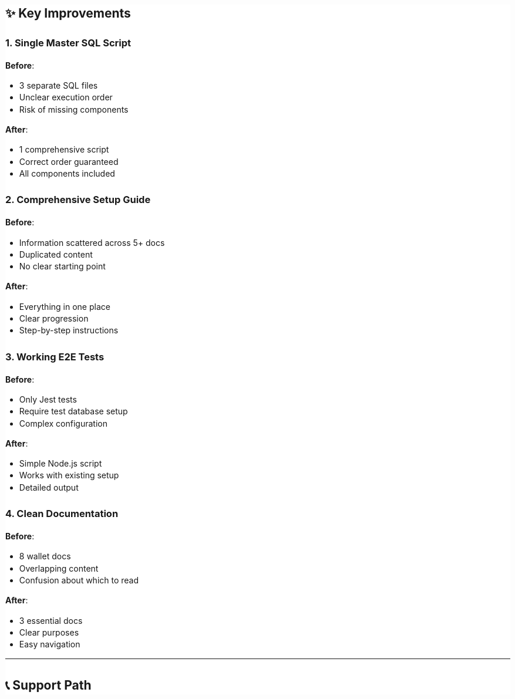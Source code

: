 ## ✨ Key Improvements

### 1. Single Master SQL Script

**Before**: 
- 3 separate SQL files
- Unclear execution order
- Risk of missing components

**After**:
- 1 comprehensive script
- Correct order guaranteed
- All components included

### 2. Comprehensive Setup Guide

**Before**:
- Information scattered across 5+ docs
- Duplicated content
- No clear starting point

**After**:
- Everything in one place
- Clear progression
- Step-by-step instructions

### 3. Working E2E Tests

**Before**:
- Only Jest tests
- Require test database setup
- Complex configuration

**After**:
- Simple Node.js script
- Works with existing setup
- Detailed output

### 4. Clean Documentation

**Before**:
- 8 wallet docs
- Overlapping content
- Confusion about which to read

**After**:
- 3 essential docs
- Clear purposes
- Easy navigation

---

## 📞 Support Path
